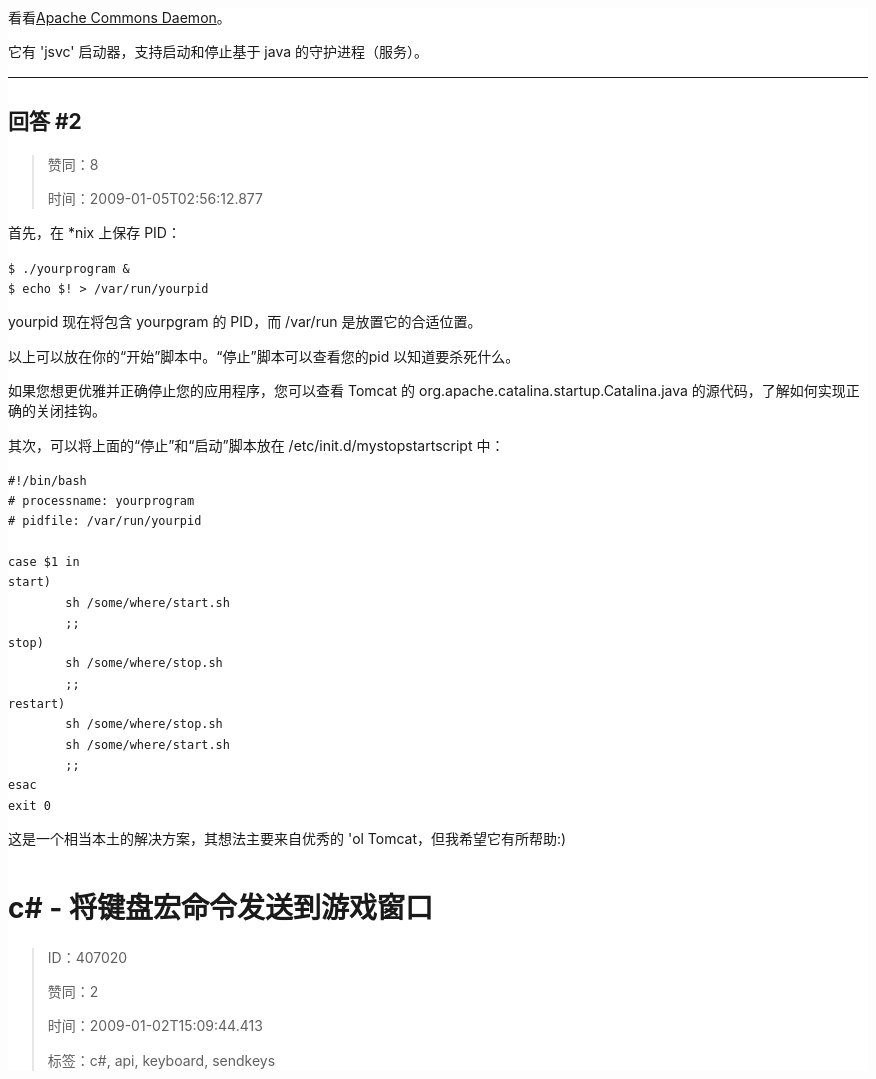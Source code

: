 看看[Apache Commons Daemon](http://commons.apache.org/daemon/)。

它有 'jsvc' 启动器，支持启动和停止基于 java 的守护进程（服务）。

* * *

## 回答 #2

> 赞同：8
> 
> 时间：2009-01-05T02:56:12.877

首先，在 *nix 上保存 PID：

```
$ ./yourprogram &
$ echo $! > /var/run/yourpid 
```

yourpid 现在将包含 yourpgram 的 PID，而 /var/run 是放置它的合适位置。

以上可以放在你的“开始”脚本中。“停止”脚本可以查看您的pid 以知道要杀死什么。

如果您想更优雅并正确停止您的应用程序，您可以查看 Tomcat 的 org.apache.catalina.startup.Catalina.java 的源代码，了解如何实现正确的关闭挂钩。

其次，可以将上面的“停止”和“启动”脚本放在 /etc/init.d/mystopstartscript 中：

```
#!/bin/bash
# processname: yourprogram
# pidfile: /var/run/yourpid

case $1 in
start)
        sh /some/where/start.sh
        ;;
stop)  
        sh /some/where/stop.sh
        ;;
restart)
        sh /some/where/stop.sh
        sh /some/where/start.sh
        ;;
esac   
exit 0 
```

这是一个相当本土的解决方案，其想法主要来自优秀的 'ol Tomcat，但我希望它有所帮助:)

# c# - 将键盘宏命令发送到游戏窗口

> ID：407020
> 
> 赞同：2
> 
> 时间：2009-01-02T15:09:44.413
> 
> 标签：c#, api, keyboard, sendkeys
